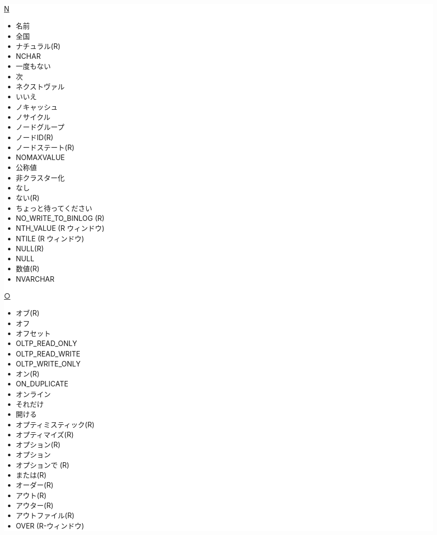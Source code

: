 <a id="N" class="letter" href="#N">N</a>

-   名前
-   全国
-   ナチュラル(R)
-   NCHAR
-   一度もない
-   次
-   ネクストヴァル
-   いいえ
-   ノキャッシュ
-   ノサイクル
-   ノードグループ
-   ノードID(R)
-   ノードステート(R)
-   NOMAXVALUE
-   公称値
-   非クラスター化
-   なし
-   ない(R)
-   ちょっと待ってください
-   NO_WRITE_TO_BINLOG (R)
-   NTH_VALUE (R ウィンドウ)
-   NTILE (R ウィンドウ)
-   NULL(R)
-   NULL
-   数値(R)
-   NVARCHAR

<a id="O" class="letter" href="#O">○</a>

-   オブ(R)
-   オフ
-   オフセット
-   OLTP_READ_ONLY
-   OLTP_READ_WRITE
-   OLTP_WRITE_ONLY
-   オン(R)
-   ON_DUPLICATE
-   オンライン
-   それだけ
-   開ける
-   オプティミスティック(R)
-   オプティマイズ(R)
-   オプション(R)
-   オプション
-   オプションで (R)
-   または(R)
-   オーダー(R)
-   アウト(R)
-   アウター(R)
-   アウトファイル(R)
-   OVER (R-ウィンドウ)

